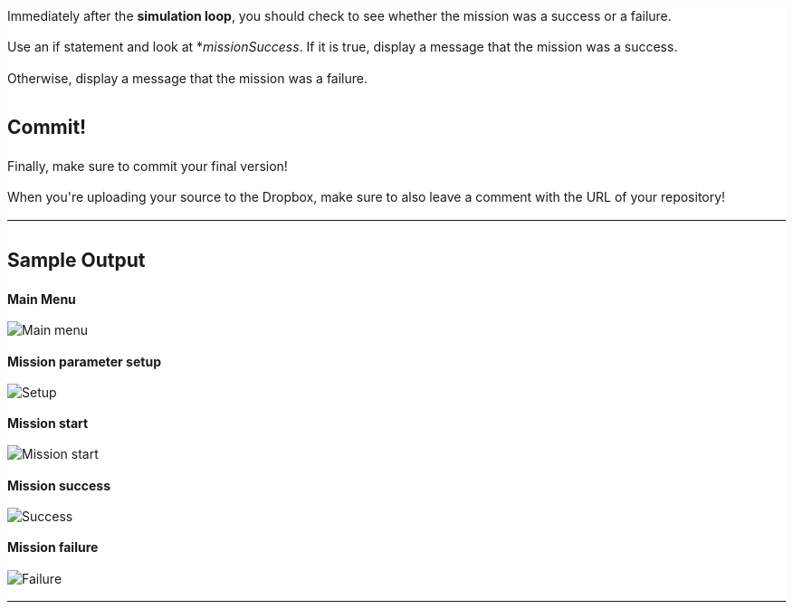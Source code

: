 Immediately after the **simulation loop**, you should check to see whether the
mission was a success or a failure.

Use an if statement and look at **missionSuccess*. If it is true,
display a message that the mission was a success.

Otherwise, display a message that the mission was a failure.

## Commit!

Finally, make sure to commit your final version!

When you're uploading your source to the Dropbox, make sure
to also leave a comment with the URL of your repository!

---

## Sample Output

**Main Menu**

![Main menu](images/cl4-mainmenu.png)

**Mission parameter setup**

![Setup](images/cl4-setup.png)

**Mission start**

![Mission start](images/cl4-mission.png)

**Mission success**

![Success](images/cl4-missionsuccess.png)

**Mission failure**

![Failure](images/cl4-missionfailed.png)


---


